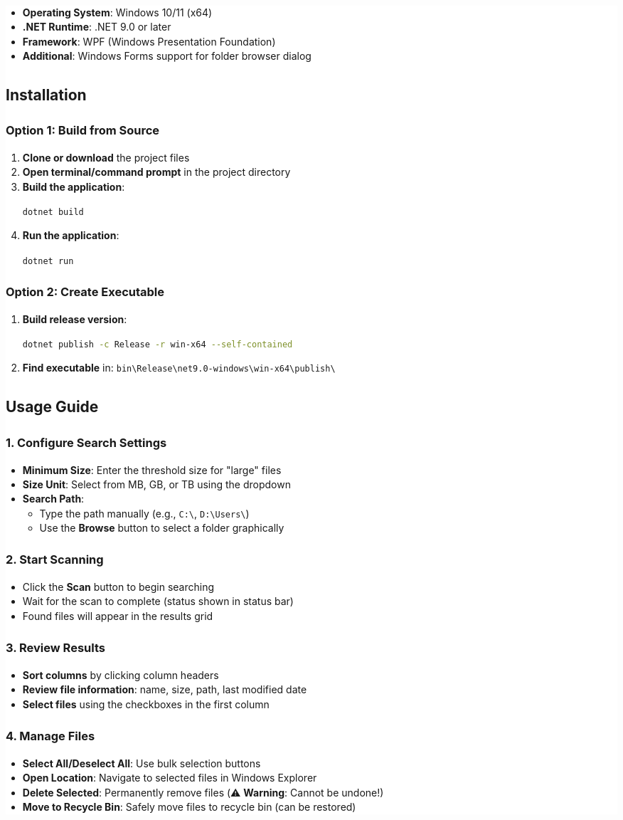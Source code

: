 - **Operating System**: Windows 10/11 (x64)
- **.NET Runtime**: .NET 9.0 or later
- **Framework**: WPF (Windows Presentation Foundation)
- **Additional**: Windows Forms support for folder browser dialog

## Installation

### Option 1: Build from Source
1. **Clone or download** the project files
2. **Open terminal/command prompt** in the project directory
3. **Build the application**:
   ```bash
   dotnet build
   ```
4. **Run the application**:
   ```bash
   dotnet run
   ```

### Option 2: Create Executable
1. **Build release version**:
   ```bash
   dotnet publish -c Release -r win-x64 --self-contained
   ```
2. **Find executable** in: `bin\Release\net9.0-windows\win-x64\publish\`

## Usage Guide

### 1. **Configure Search Settings**
- **Minimum Size**: Enter the threshold size for "large" files
- **Size Unit**: Select from MB, GB, or TB using the dropdown
- **Search Path**: 
  - Type the path manually (e.g., `C:\`, `D:\Users\`)
  - Use the **Browse** button to select a folder graphically

### 2. **Start Scanning**
- Click the **Scan** button to begin searching
- Wait for the scan to complete (status shown in status bar)
- Found files will appear in the results grid

### 3. **Review Results**
- **Sort columns** by clicking column headers
- **Review file information**: name, size, path, last modified date
- **Select files** using the checkboxes in the first column

### 4. **Manage Files**
- **Select All/Deselect All**: Use bulk selection buttons
- **Open Location**: Navigate to selected files in Windows Explorer
- **Delete Selected**: Permanently remove files (⚠️ **Warning**: Cannot be undone!)
- **Move to Recycle Bin**: Safely move files to recycle bin (can be restored)
